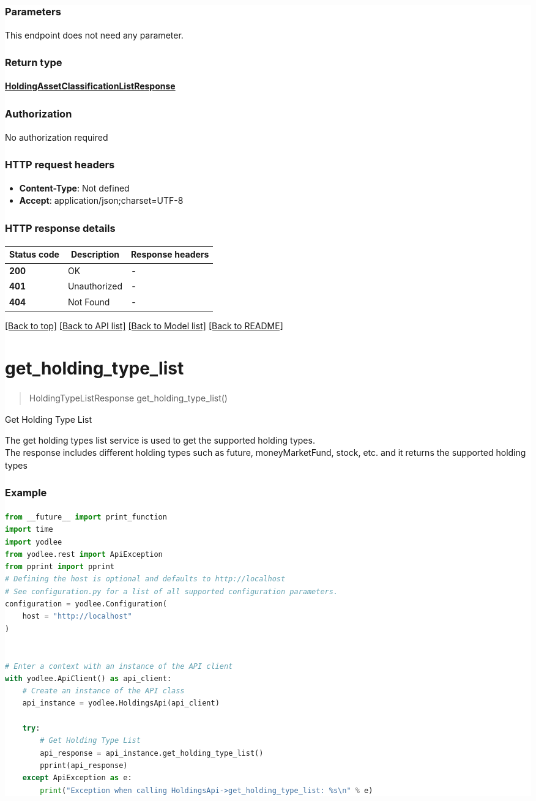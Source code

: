 ### Parameters
This endpoint does not need any parameter.

### Return type

[**HoldingAssetClassificationListResponse**](HoldingAssetClassificationListResponse.md)

### Authorization

No authorization required

### HTTP request headers

 - **Content-Type**: Not defined
 - **Accept**: application/json;charset=UTF-8

### HTTP response details
| Status code | Description | Response headers |
|-------------|-------------|------------------|
**200** | OK |  -  |
**401** | Unauthorized |  -  |
**404** | Not Found |  -  |

[[Back to top]](#) [[Back to API list]](../README.md#documentation-for-api-endpoints) [[Back to Model list]](../README.md#documentation-for-models) [[Back to README]](../README.md)

# **get_holding_type_list**
> HoldingTypeListResponse get_holding_type_list()

Get Holding Type List

The get holding types list service is used to get the supported holding types.<br>The response includes different holding types such as future, moneyMarketFund, stock, etc. and it returns the supported holding types <br>

### Example

```python
from __future__ import print_function
import time
import yodlee
from yodlee.rest import ApiException
from pprint import pprint
# Defining the host is optional and defaults to http://localhost
# See configuration.py for a list of all supported configuration parameters.
configuration = yodlee.Configuration(
    host = "http://localhost"
)


# Enter a context with an instance of the API client
with yodlee.ApiClient() as api_client:
    # Create an instance of the API class
    api_instance = yodlee.HoldingsApi(api_client)
    
    try:
        # Get Holding Type List
        api_response = api_instance.get_holding_type_list()
        pprint(api_response)
    except ApiException as e:
        print("Exception when calling HoldingsApi->get_holding_type_list: %s\n" % e)
```
